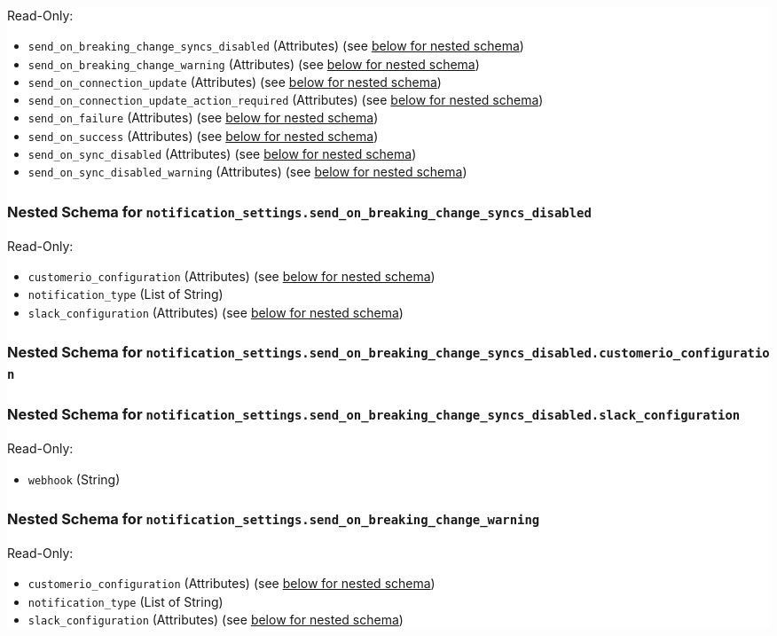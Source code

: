 Read-Only:

- `send_on_breaking_change_syncs_disabled` (Attributes) (see [below for nested schema](#nestedatt--notification_settings--send_on_breaking_change_syncs_disabled))
- `send_on_breaking_change_warning` (Attributes) (see [below for nested schema](#nestedatt--notification_settings--send_on_breaking_change_warning))
- `send_on_connection_update` (Attributes) (see [below for nested schema](#nestedatt--notification_settings--send_on_connection_update))
- `send_on_connection_update_action_required` (Attributes) (see [below for nested schema](#nestedatt--notification_settings--send_on_connection_update_action_required))
- `send_on_failure` (Attributes) (see [below for nested schema](#nestedatt--notification_settings--send_on_failure))
- `send_on_success` (Attributes) (see [below for nested schema](#nestedatt--notification_settings--send_on_success))
- `send_on_sync_disabled` (Attributes) (see [below for nested schema](#nestedatt--notification_settings--send_on_sync_disabled))
- `send_on_sync_disabled_warning` (Attributes) (see [below for nested schema](#nestedatt--notification_settings--send_on_sync_disabled_warning))

<a id="nestedatt--notification_settings--send_on_breaking_change_syncs_disabled"></a>
### Nested Schema for `notification_settings.send_on_breaking_change_syncs_disabled`

Read-Only:

- `customerio_configuration` (Attributes) (see [below for nested schema](#nestedatt--notification_settings--send_on_breaking_change_syncs_disabled--customerio_configuration))
- `notification_type` (List of String)
- `slack_configuration` (Attributes) (see [below for nested schema](#nestedatt--notification_settings--send_on_breaking_change_syncs_disabled--slack_configuration))

<a id="nestedatt--notification_settings--send_on_breaking_change_syncs_disabled--customerio_configuration"></a>
### Nested Schema for `notification_settings.send_on_breaking_change_syncs_disabled.customerio_configuration`


<a id="nestedatt--notification_settings--send_on_breaking_change_syncs_disabled--slack_configuration"></a>
### Nested Schema for `notification_settings.send_on_breaking_change_syncs_disabled.slack_configuration`

Read-Only:

- `webhook` (String)



<a id="nestedatt--notification_settings--send_on_breaking_change_warning"></a>
### Nested Schema for `notification_settings.send_on_breaking_change_warning`

Read-Only:

- `customerio_configuration` (Attributes) (see [below for nested schema](#nestedatt--notification_settings--send_on_breaking_change_warning--customerio_configuration))
- `notification_type` (List of String)
- `slack_configuration` (Attributes) (see [below for nested schema](#nestedatt--notification_settings--send_on_breaking_change_warning--slack_configuration))
